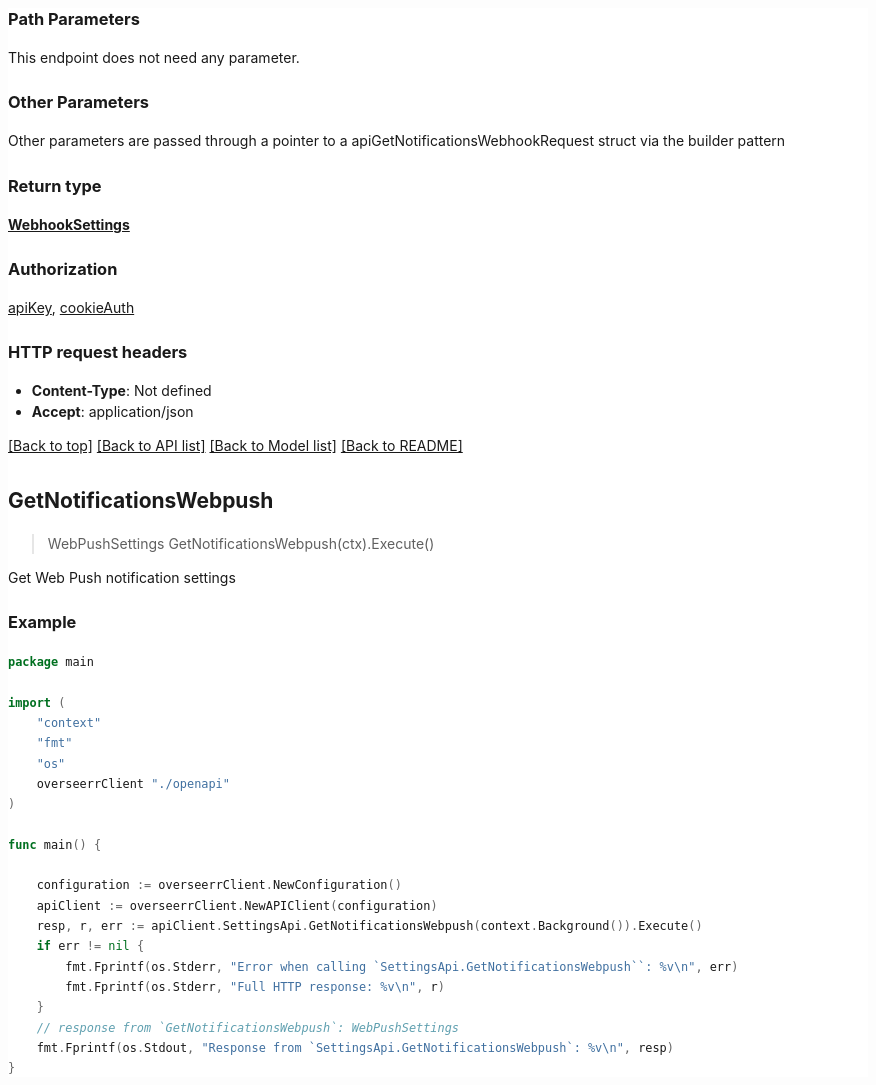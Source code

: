 ### Path Parameters

This endpoint does not need any parameter.

### Other Parameters

Other parameters are passed through a pointer to a apiGetNotificationsWebhookRequest struct via the builder pattern


### Return type

[**WebhookSettings**](WebhookSettings.md)

### Authorization

[apiKey](../README.md#apiKey), [cookieAuth](../README.md#cookieAuth)

### HTTP request headers

- **Content-Type**: Not defined
- **Accept**: application/json

[[Back to top]](#) [[Back to API list]](../README.md#documentation-for-api-endpoints)
[[Back to Model list]](../README.md#documentation-for-models)
[[Back to README]](../README.md)


## GetNotificationsWebpush

> WebPushSettings GetNotificationsWebpush(ctx).Execute()

Get Web Push notification settings



### Example

```go
package main

import (
    "context"
    "fmt"
    "os"
    overseerrClient "./openapi"
)

func main() {

    configuration := overseerrClient.NewConfiguration()
    apiClient := overseerrClient.NewAPIClient(configuration)
    resp, r, err := apiClient.SettingsApi.GetNotificationsWebpush(context.Background()).Execute()
    if err != nil {
        fmt.Fprintf(os.Stderr, "Error when calling `SettingsApi.GetNotificationsWebpush``: %v\n", err)
        fmt.Fprintf(os.Stderr, "Full HTTP response: %v\n", r)
    }
    // response from `GetNotificationsWebpush`: WebPushSettings
    fmt.Fprintf(os.Stdout, "Response from `SettingsApi.GetNotificationsWebpush`: %v\n", resp)
}
```
